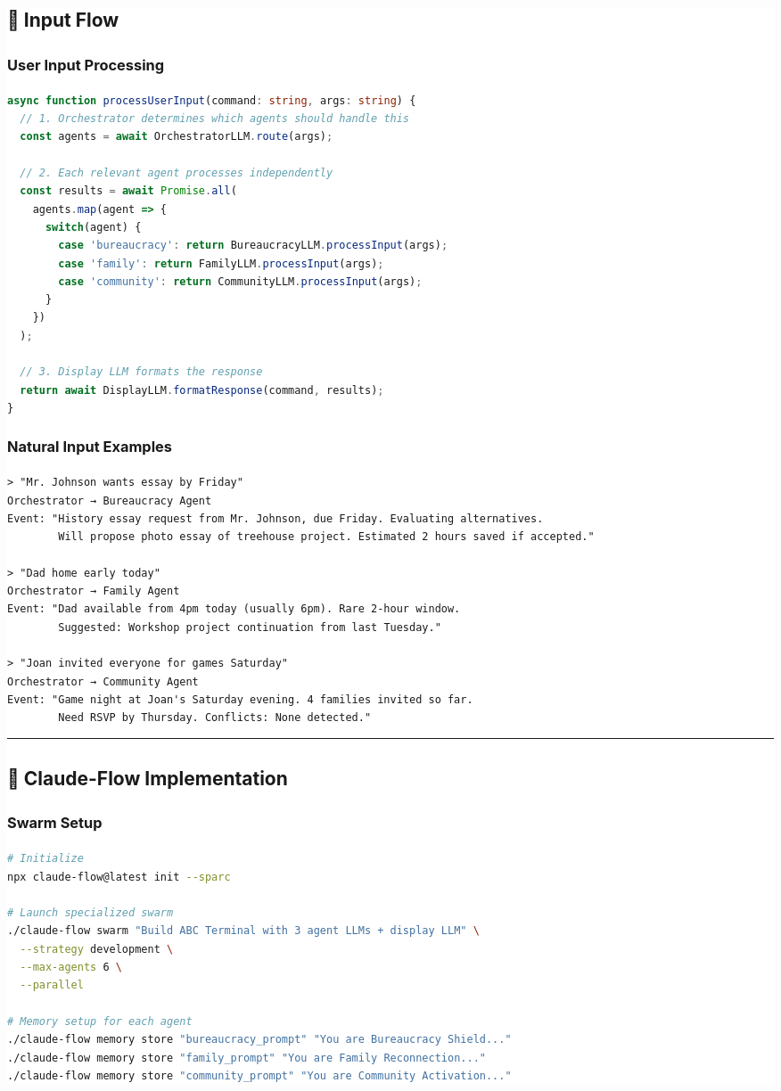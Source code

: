 
## 🔄 Input Flow

### User Input Processing
```typescript
async function processUserInput(command: string, args: string) {
  // 1. Orchestrator determines which agents should handle this
  const agents = await OrchestratorLLM.route(args);
  
  // 2. Each relevant agent processes independently
  const results = await Promise.all(
    agents.map(agent => {
      switch(agent) {
        case 'bureaucracy': return BureaucracyLLM.processInput(args);
        case 'family': return FamilyLLM.processInput(args);
        case 'community': return CommunityLLM.processInput(args);
      }
    })
  );
  
  // 3. Display LLM formats the response
  return await DisplayLLM.formatResponse(command, results);
}
```

### Natural Input Examples
```
> "Mr. Johnson wants essay by Friday"
Orchestrator → Bureaucracy Agent
Event: "History essay request from Mr. Johnson, due Friday. Evaluating alternatives. 
        Will propose photo essay of treehouse project. Estimated 2 hours saved if accepted."

> "Dad home early today"  
Orchestrator → Family Agent
Event: "Dad available from 4pm today (usually 6pm). Rare 2-hour window. 
        Suggested: Workshop project continuation from last Tuesday."

> "Joan invited everyone for games Saturday"
Orchestrator → Community Agent  
Event: "Game night at Joan's Saturday evening. 4 families invited so far. 
        Need RSVP by Thursday. Conflicts: None detected."
```

---

## 🚀 Claude-Flow Implementation

### Swarm Setup
```bash
# Initialize 
npx claude-flow@latest init --sparc

# Launch specialized swarm
./claude-flow swarm "Build ABC Terminal with 3 agent LLMs + display LLM" \
  --strategy development \
  --max-agents 6 \
  --parallel

# Memory setup for each agent
./claude-flow memory store "bureaucracy_prompt" "You are Bureaucracy Shield..."
./claude-flow memory store "family_prompt" "You are Family Reconnection..."  
./claude-flow memory store "community_prompt" "You are Community Activation..."
```